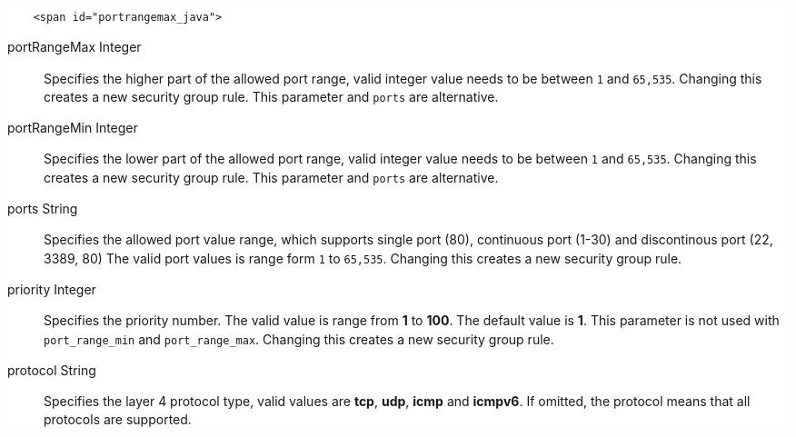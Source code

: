         <span id="portrangemax_java">
<a data-swiftype-name="resource-property" data-swiftype-type="text" href="#portrangemax_java" style="color: inherit; text-decoration: inherit;">port<wbr>Range<wbr>Max</a>
</span>
        <span class="property-indicator"></span>
        <span class="property-type">Integer</span>
    </dt>
    <dd><p>Specifies the higher part of the allowed port range, valid integer value
needs to be between <code>1</code> and <code>65,535</code>. Changing this creates a new security group rule.
This parameter and <code>ports</code> are alternative.</p>
</dd><dt class="property-optional property-replacement"
            title="Optional">
        <span id="portrangemin_java">
<a data-swiftype-name="resource-property" data-swiftype-type="text" href="#portrangemin_java" style="color: inherit; text-decoration: inherit;">port<wbr>Range<wbr>Min</a>
</span>
        <span class="property-indicator"></span>
        <span class="property-type">Integer</span>
    </dt>
    <dd><p>Specifies the lower part of the allowed port range, valid integer value
needs to be between <code>1</code> and <code>65,535</code>. Changing this creates a new security group rule.
This parameter and <code>ports</code> are alternative.</p>
</dd><dt class="property-optional property-replacement"
            title="Optional">
        <span id="ports_java">
<a data-swiftype-name="resource-property" data-swiftype-type="text" href="#ports_java" style="color: inherit; text-decoration: inherit;">ports</a>
</span>
        <span class="property-indicator"></span>
        <span class="property-type">String</span>
    </dt>
    <dd><p>Specifies the allowed port value range, which supports single port (80),
continuous port (1-30) and discontinous port (22, 3389, 80) The valid port values is range form <code>1</code> to <code>65,535</code>.
Changing this creates a new security group rule.</p>
</dd><dt class="property-optional property-replacement"
            title="Optional">
        <span id="priority_java">
<a data-swiftype-name="resource-property" data-swiftype-type="text" href="#priority_java" style="color: inherit; text-decoration: inherit;">priority</a>
</span>
        <span class="property-indicator"></span>
        <span class="property-type">Integer</span>
    </dt>
    <dd><p>Specifies the priority number.
The valid value is range from <strong>1</strong> to <strong>100</strong>. The default value is <strong>1</strong>.
This parameter is not used with <code>port_range_min</code> and <code>port_range_max</code>.
Changing this creates a new security group rule.</p>
</dd><dt class="property-optional property-replacement"
            title="Optional">
        <span id="protocol_java">
<a data-swiftype-name="resource-property" data-swiftype-type="text" href="#protocol_java" style="color: inherit; text-decoration: inherit;">protocol</a>
</span>
        <span class="property-indicator"></span>
        <span class="property-type">String</span>
    </dt>
    <dd><p>Specifies the layer 4 protocol type, valid values are <strong>tcp</strong>, <strong>udp</strong>,
<strong>icmp</strong> and <strong>icmpv6</strong>. If omitted, the protocol means that all protocols are supported.